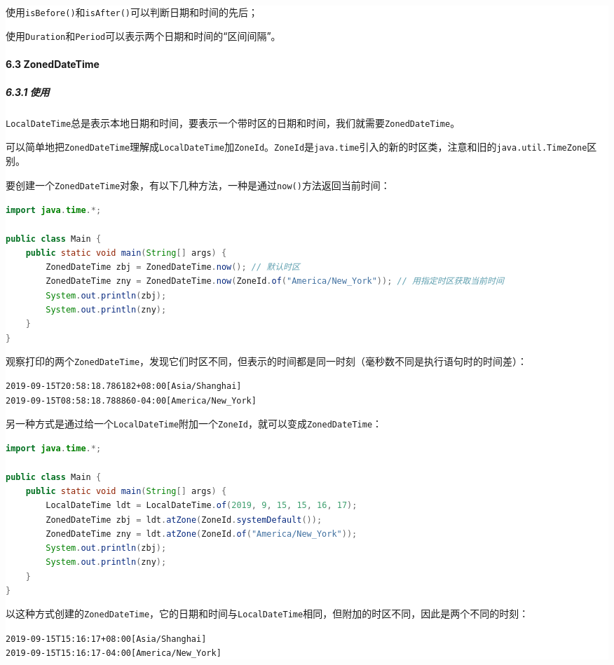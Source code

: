 使用`isBefore()`和`isAfter()`可以判断日期和时间的先后；

使用`Duration`和`Period`可以表示两个日期和时间的“区间间隔”。

#### 6.3 ZonedDateTime

##### 6.3.1 使用

`LocalDateTime`总是表示本地日期和时间，要表示一个带时区的日期和时间，我们就需要`ZonedDateTime`。

可以简单地把`ZonedDateTime`理解成`LocalDateTime`加`ZoneId`。`ZoneId`是`java.time`引入的新的时区类，注意和旧的`java.util.TimeZone`区别。

要创建一个`ZonedDateTime`对象，有以下几种方法，一种是通过`now()`方法返回当前时间：

```java
import java.time.*;

public class Main {
    public static void main(String[] args) {
        ZonedDateTime zbj = ZonedDateTime.now(); // 默认时区
        ZonedDateTime zny = ZonedDateTime.now(ZoneId.of("America/New_York")); // 用指定时区获取当前时间
        System.out.println(zbj);
        System.out.println(zny);
    }
}
```

观察打印的两个`ZonedDateTime`，发现它们时区不同，但表示的时间都是同一时刻（毫秒数不同是执行语句时的时间差）：

```plain
2019-09-15T20:58:18.786182+08:00[Asia/Shanghai]
2019-09-15T08:58:18.788860-04:00[America/New_York]
```

另一种方式是通过给一个`LocalDateTime`附加一个`ZoneId`，就可以变成`ZonedDateTime`：

```java
import java.time.*;

public class Main {
    public static void main(String[] args) {
        LocalDateTime ldt = LocalDateTime.of(2019, 9, 15, 15, 16, 17);
        ZonedDateTime zbj = ldt.atZone(ZoneId.systemDefault());
        ZonedDateTime zny = ldt.atZone(ZoneId.of("America/New_York"));
        System.out.println(zbj);
        System.out.println(zny);
    }
}
```

以这种方式创建的`ZonedDateTime`，它的日期和时间与`LocalDateTime`相同，但附加的时区不同，因此是两个不同的时刻：

```plain
2019-09-15T15:16:17+08:00[Asia/Shanghai]
2019-09-15T15:16:17-04:00[America/New_York]
```
